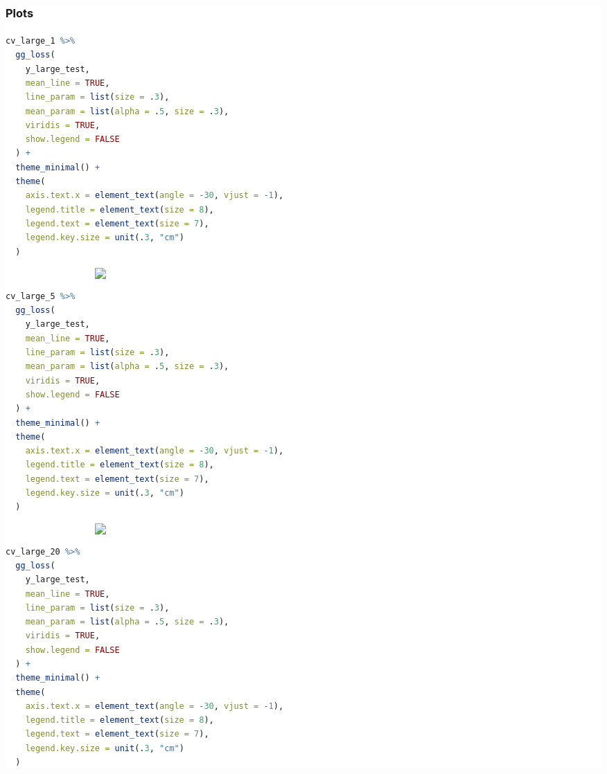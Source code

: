 ### Plots

``` r
cv_large_1 %>% 
  gg_loss(
    y_large_test, 
    mean_line = TRUE, 
    line_param = list(size = .3),
    mean_param = list(alpha = .5, size = .3), 
    viridis = TRUE, 
    show.legend = FALSE
  ) +
  theme_minimal() +
  theme(
    axis.text.x = element_text(angle = -30, vjust = -1),
    legend.title = element_text(size = 8),
    legend.text = element_text(size = 7),
    legend.key.size = unit(.3, "cm")
  )
```

<img src="/Users/ygeunkim/Documents/myreaserch/paper-bvhar/docs/model-bvar_files/figure-gfm/largecvonefig-1.png" width="70%" style="display: block; margin: auto;" />

``` r
cv_large_5 %>% 
  gg_loss(
    y_large_test, 
    mean_line = TRUE, 
    line_param = list(size = .3),
    mean_param = list(alpha = .5, size = .3), 
    viridis = TRUE, 
    show.legend = FALSE
  ) +
  theme_minimal() +
  theme(
    axis.text.x = element_text(angle = -30, vjust = -1),
    legend.title = element_text(size = 8),
    legend.text = element_text(size = 7),
    legend.key.size = unit(.3, "cm")
  )
```

<img src="/Users/ygeunkim/Documents/myreaserch/paper-bvhar/docs/model-bvar_files/figure-gfm/largecvfivefig-1.png" width="70%" style="display: block; margin: auto;" />

``` r
cv_large_20 %>% 
  gg_loss(
    y_large_test, 
    mean_line = TRUE, 
    line_param = list(size = .3),
    mean_param = list(alpha = .5, size = .3), 
    viridis = TRUE, 
    show.legend = FALSE
  ) +
  theme_minimal() +
  theme(
    axis.text.x = element_text(angle = -30, vjust = -1),
    legend.title = element_text(size = 8),
    legend.text = element_text(size = 7),
    legend.key.size = unit(.3, "cm")
  )
```
